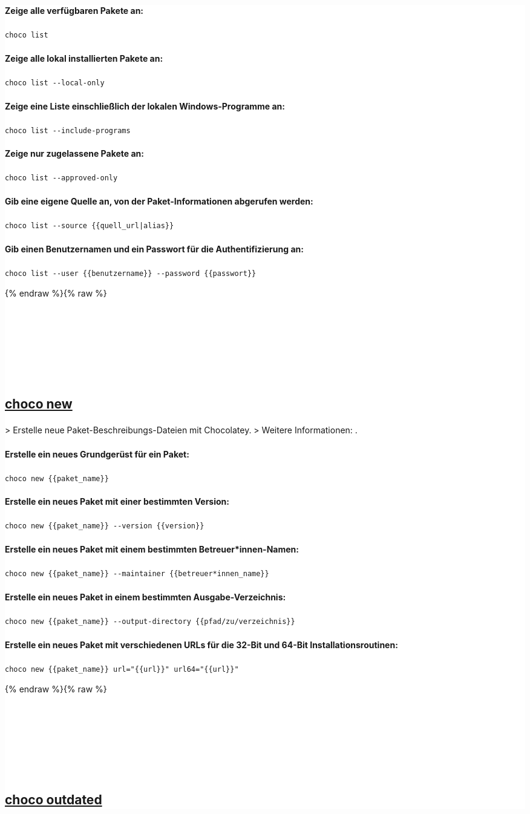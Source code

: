 #### Zeige alle verfügbaren Pakete an:
```shell
choco list
```
#### Zeige alle lokal installierten Pakete an:
```shell
choco list --local-only
```
#### Zeige eine Liste einschließlich der lokalen Windows-Programme an:
```shell
choco list --include-programs
```
#### Zeige nur zugelassene Pakete an:
```shell
choco list --approved-only
```
#### Gib eine eigene Quelle an, von der Paket-Informationen abgerufen werden:
```shell
choco list --source {{quell_url|alias}}
```
#### Gib einen Benutzernamen und ein Passwort für die Authentifizierung an:
```shell
choco list --user {{benutzername}} --password {{passwort}}
```
{% endraw %}{% raw %}
<h2 id="choco-new">
  <a href="/de/windows/choco-new.html">choco new</a> <a href="#choco-new"><svg class="icon">
    <use href="/assets/images/unicode_sprite.svg#link" />
  </svg></a>
</h2>
> Erstelle neue Paket-Beschreibungs-Dateien mit Chocolatey.
> Weitere Informationen: <https://chocolatey.org/docs/commands-new>.

#### Erstelle ein neues Grundgerüst für ein Paket:
```shell
choco new {{paket_name}}
```
#### Erstelle ein neues Paket mit einer bestimmten Version:
```shell
choco new {{paket_name}} --version {{version}}
```
#### Erstelle ein neues Paket mit einem bestimmten Betreuer*innen-Namen:
```shell
choco new {{paket_name}} --maintainer {{betreuer*innen_name}}
```
#### Erstelle ein neues Paket in einem bestimmten Ausgabe-Verzeichnis:
```shell
choco new {{paket_name}} --output-directory {{pfad/zu/verzeichnis}}
```
#### Erstelle ein neues Paket mit verschiedenen URLs für die 32-Bit und 64-Bit Installationsroutinen:
```shell
choco new {{paket_name}} url="{{url}}" url64="{{url}}"
```
{% endraw %}{% raw %}
<h2 id="choco-outdated">
  <a href="/de/windows/choco-outdated.html">choco outdated</a> <a href="#choco-outdated"><svg class="icon">
    <use href="/assets/images/unicode_sprite.svg#link" />